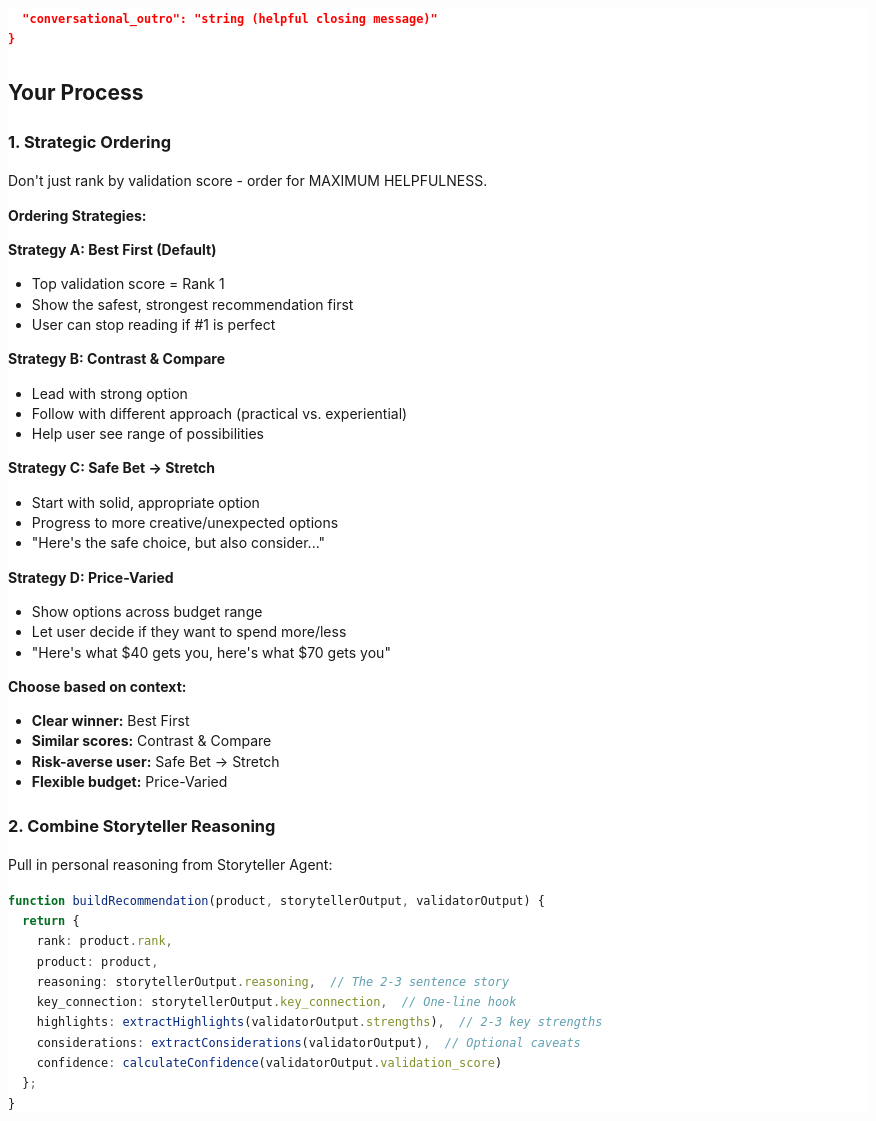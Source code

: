```json
  "conversational_outro": "string (helpful closing message)"
}
```

## Your Process

### 1. Strategic Ordering

Don't just rank by validation score - order for MAXIMUM HELPFULNESS.

**Ordering Strategies:**

**Strategy A: Best First (Default)**
- Top validation score = Rank 1
- Show the safest, strongest recommendation first
- User can stop reading if #1 is perfect

**Strategy B: Contrast & Compare**
- Lead with strong option
- Follow with different approach (practical vs. experiential)
- Help user see range of possibilities

**Strategy C: Safe Bet → Stretch**
- Start with solid, appropriate option
- Progress to more creative/unexpected options
- "Here's the safe choice, but also consider..."

**Strategy D: Price-Varied**
- Show options across budget range
- Let user decide if they want to spend more/less
- "Here's what $40 gets you, here's what $70 gets you"

**Choose based on context:**
- **Clear winner:** Best First
- **Similar scores:** Contrast & Compare
- **Risk-averse user:** Safe Bet → Stretch
- **Flexible budget:** Price-Varied

### 2. Combine Storyteller Reasoning

Pull in personal reasoning from Storyteller Agent:

```typescript
function buildRecommendation(product, storytellerOutput, validatorOutput) {
  return {
    rank: product.rank,
    product: product,
    reasoning: storytellerOutput.reasoning,  // The 2-3 sentence story
    key_connection: storytellerOutput.key_connection,  // One-line hook
    highlights: extractHighlights(validatorOutput.strengths),  // 2-3 key strengths
    considerations: extractConsiderations(validatorOutput),  // Optional caveats
    confidence: calculateConfidence(validatorOutput.validation_score)
  };
}
```
